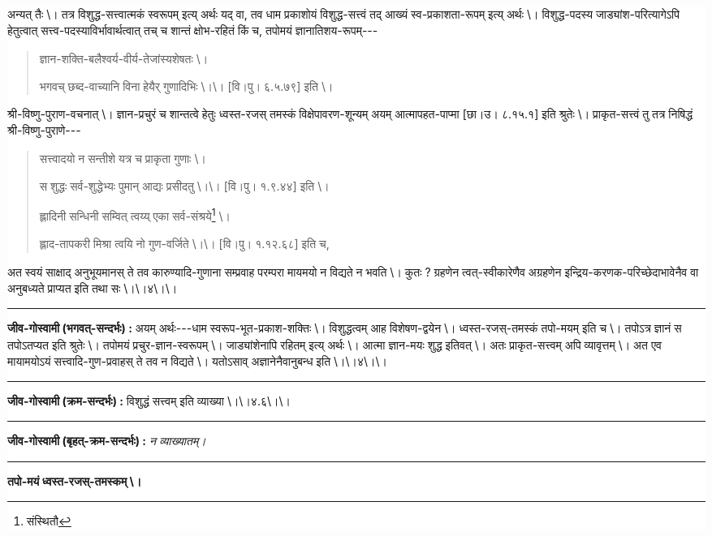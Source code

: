 अन्यत् तैः \। तत्र विशुद्ध-सत्त्वात्मकं स्वरूपम् इत्य् अर्थः यद् वा,
तव धाम प्रकाशोयं विशुद्ध-सत्त्वं तद् आख्यं स्व-प्रकाशता-रूपम्
इत्य् अर्थः \। विशुद्ध-पदस्य जाड्यांश-परित्यागेऽपि हेतुत्वात्
सत्त्व-पदस्याविर्भावार्थत्वात् तच् च शान्तं क्षोभ-रहितं किं च,
तपोमयं ज्ञानातिशय-रूपम्---

> ज्ञान-शक्ति-बलैश्वर्य-वीर्य-तेजांस्यशेषतः \।
>
> भगवच् छब्द-वाच्यानि विना हेयैर् गुणादिभिः \।\। \[वि।पु। ६.५.७९\]
> इति \।

श्री-विष्णु-पुराण-वचनात् \। ज्ञान-प्रचुरं च शान्तत्वे हेतुः
ध्वस्त-रजस् तमस्कं विक्षेपावरण-शून्यम् अयम् आत्मापहत-पाप्मा
\[छा।उ। ८.१५.१\] इति श्रुतेः \। प्राकृत-सत्त्वं तु तत्र निषिद्धं
श्री-विष्णु-पुराणे---

> सत्त्वादयो न सन्तीशे यत्र च प्राकृता गुणाः \।
>
> स शुद्धः सर्व-शुद्धेभ्यः पुमान् आद्यः प्रसीदतु \।\। \[वि।पु।
> १.९.४४\] इति \।
>
> ह्लादिनी सन्धिनी सम्वित् त्वय्य् एका सर्व-संश्रये[^८२] \।
>
> ह्लाद-तापकरी मिश्रा त्वयि नो गुण-वर्जिते \।\। \[वि।पु। १.१२.६८\] इति
> च,

[^८२]: संस्थितौ


अत स्वयं साक्षाद् अनुभूयमानस् ते तव कारुण्यादि-गुणाना सम्प्रवाह
परम्परा मायमयो न विद्यते न भवति \। कुतः ? ग्रहणेन
त्वत्-स्वीकारेणैव अग्रहणेन इन्द्रिय-करणक-परिच्छेदाभावेनैव वा
अनुबध्यते प्राप्यत इति तथा सः \।\।४\।\।

---------------------------------------------------------------------------------------------------------------------

**जीव-गोस्वामी (भगवत्-सन्दर्भः) :** अयम् अर्थः---धाम
स्वरूप-भूत-प्रकाश-शक्तिः \। विशुद्धत्वम् आह विशेषण-द्वयेन \।
ध्वस्त-रजस्-तमस्कं तपो-मयम् इति च \। तपोऽत्र ज्ञानं स
तपोऽतप्यत इति श्रुतेः \। तपोमयं प्रचुर-ज्ञान-स्वरूपम् \।
जाड्यांशेनापि रहितम् इत्य् अर्थः \। आत्मा ज्ञान-मयः शुद्ध इतिवत् \।
अतः प्राकृत-सत्त्वम् अपि व्यावृत्तम् \। अत एव मायामयोऽयं
सत्त्वादि-गुण-प्रवाहस् ते तव न विद्यते \। यतोऽसाव्
अज्ञानेनैवानुबन्ध इति \।\।४\।\।

---------------------------------------------------------------------------------------------------------------------

**जीव-गोस्वामी (क्रम-सन्दर्भः) :** विशुद्धं सत्त्वम् इति व्याख्या
\।\।४.६\।\।

---------------------------------------------------------------------------------------------------------------------

**जीव-गोस्वामी (बृहत्-क्रम-सन्दर्भः) :** *न व्याख्यातम्।*

---------------------------------------------------------------------------------------------------------------------

**तपो-मयं ध्वस्त-रजस्-तमस्कम् \।**
